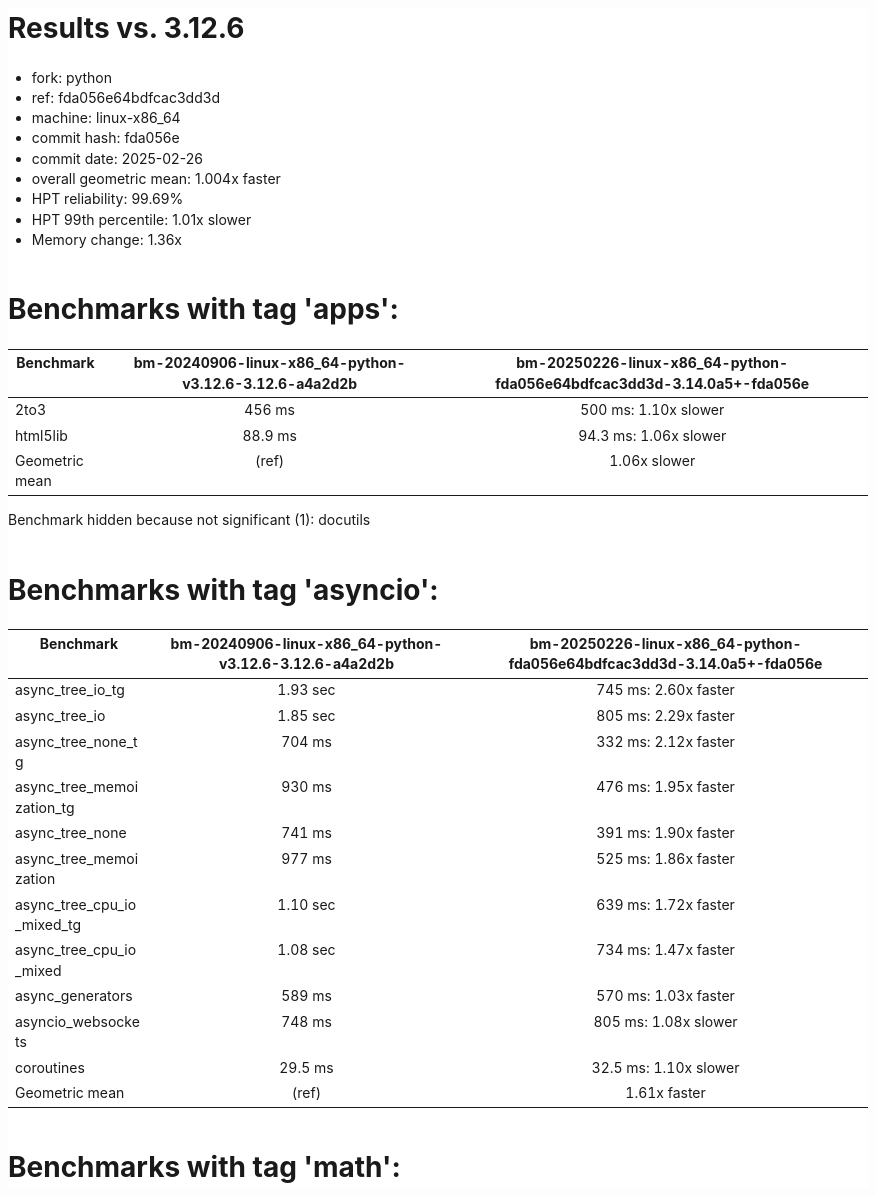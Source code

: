 # Results vs. 3.12.6

- fork: python
- ref: fda056e64bdfcac3dd3d
- machine: linux-x86_64
- commit hash: fda056e
- commit date: 2025-02-26
- overall geometric mean: 1.004x faster
- HPT reliability: 99.69%
- HPT 99th percentile: 1.01x slower
- Memory change: 1.36x

Benchmarks with tag 'apps':
===========================

| Benchmark      | bm-20240906-linux-x86_64-python-v3.12.6-3.12.6-a4a2d2b | bm-20250226-linux-x86_64-python-fda056e64bdfcac3dd3d-3.14.0a5+-fda056e |
|----------------|:------------------------------------------------------:|:----------------------------------------------------------------------:|
| 2to3           | 456 ms                                                 | 500 ms: 1.10x slower                                                   |
| html5lib       | 88.9 ms                                                | 94.3 ms: 1.06x slower                                                  |
| Geometric mean | (ref)                                                  | 1.06x slower                                                           |

Benchmark hidden because not significant (1): docutils

Benchmarks with tag 'asyncio':
==============================

| Benchmark                  | bm-20240906-linux-x86_64-python-v3.12.6-3.12.6-a4a2d2b | bm-20250226-linux-x86_64-python-fda056e64bdfcac3dd3d-3.14.0a5+-fda056e |
|----------------------------|:------------------------------------------------------:|:----------------------------------------------------------------------:|
| async_tree_io_tg           | 1.93 sec                                               | 745 ms: 2.60x faster                                                   |
| async_tree_io              | 1.85 sec                                               | 805 ms: 2.29x faster                                                   |
| async_tree_none_tg         | 704 ms                                                 | 332 ms: 2.12x faster                                                   |
| async_tree_memoization_tg  | 930 ms                                                 | 476 ms: 1.95x faster                                                   |
| async_tree_none            | 741 ms                                                 | 391 ms: 1.90x faster                                                   |
| async_tree_memoization     | 977 ms                                                 | 525 ms: 1.86x faster                                                   |
| async_tree_cpu_io_mixed_tg | 1.10 sec                                               | 639 ms: 1.72x faster                                                   |
| async_tree_cpu_io_mixed    | 1.08 sec                                               | 734 ms: 1.47x faster                                                   |
| async_generators           | 589 ms                                                 | 570 ms: 1.03x faster                                                   |
| asyncio_websockets         | 748 ms                                                 | 805 ms: 1.08x slower                                                   |
| coroutines                 | 29.5 ms                                                | 32.5 ms: 1.10x slower                                                  |
| Geometric mean             | (ref)                                                  | 1.61x faster                                                           |

Benchmarks with tag 'math':
===========================

